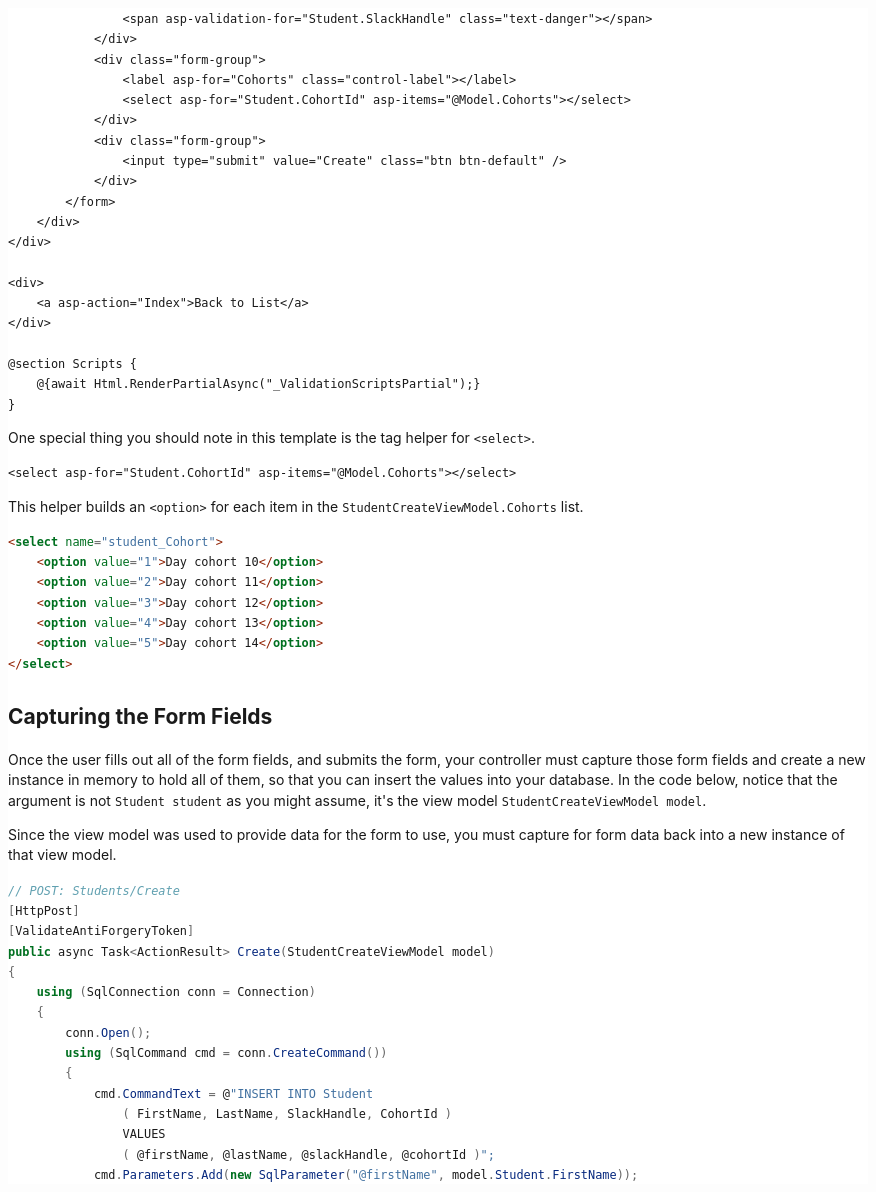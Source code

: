 ```html+razor
                <span asp-validation-for="Student.SlackHandle" class="text-danger"></span>
            </div>
            <div class="form-group">
                <label asp-for="Cohorts" class="control-label"></label>
                <select asp-for="Student.CohortId" asp-items="@Model.Cohorts"></select>
            </div>
            <div class="form-group">
                <input type="submit" value="Create" class="btn btn-default" />
            </div>
        </form>
    </div>
</div>

<div>
    <a asp-action="Index">Back to List</a>
</div>

@section Scripts {
    @{await Html.RenderPartialAsync("_ValidationScriptsPartial");}
}
```

One special thing you should note in this template is the tag helper for `<select>`.

```html+razor
<select asp-for="Student.CohortId" asp-items="@Model.Cohorts"></select>
```

This helper builds an `<option>` for each item in the `StudentCreateViewModel.Cohorts` list.

```html
<select name="student_Cohort">
    <option value="1">Day cohort 10</option>
    <option value="2">Day cohort 11</option>
    <option value="3">Day cohort 12</option>
    <option value="4">Day cohort 13</option>
    <option value="5">Day cohort 14</option>
</select>
```

## Capturing the Form Fields

Once the user fills out all of the form fields, and submits the form, your controller must capture those form fields and create a new instance in memory to hold all of them, so that you can insert the values into your database. In the code below, notice that the argument is not `Student student` as you might assume, it's the view model `StudentCreateViewModel model`.

Since the view model was used to provide data for the form to use, you must capture for form data back into a new instance of that view model.

```cs
// POST: Students/Create
[HttpPost]
[ValidateAntiForgeryToken]
public async Task<ActionResult> Create(StudentCreateViewModel model)
{
    using (SqlConnection conn = Connection)
    {
        conn.Open();
        using (SqlCommand cmd = conn.CreateCommand())
        {
            cmd.CommandText = @"INSERT INTO Student
                ( FirstName, LastName, SlackHandle, CohortId )
                VALUES
                ( @firstName, @lastName, @slackHandle, @cohortId )";
            cmd.Parameters.Add(new SqlParameter("@firstName", model.Student.FirstName));
```